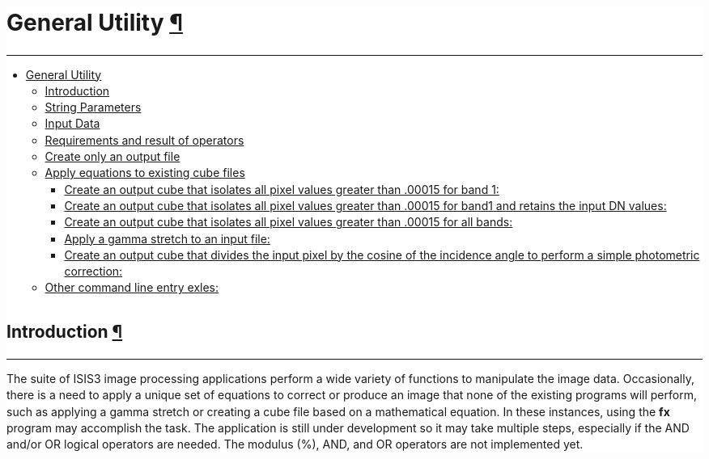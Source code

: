 <div id="main">

<div id="content">

<div class="contextual">

</div>

<div class="wiki wiki-page">

<span id="General-Utility"></span>

# General Utility [¶](#General-Utility-)

-----

  - [General Utility](#General-Utility-)
      - [Introduction](#Introduction-)
      - [String Parameters](#String-Parameters-)
      - [Input Data](#Input-Data-)
      - [Requirements and result of
        operators](#Requirements-and-result-of-operators-)
      - [Create only an output file](#Create-only-an-output-file-)
      - [Apply equations to existing cube
        files](#Apply-equations-to-existing-cube-files-)
          - [Create an output cube that isolates all pixel values
            greater than .00015 for band
            1:](#Create-an-output-cube-that-isolates-all-pixel-values-greater-than-00015-for-band-1-)
          - [Create an output cube that isolates all pixel values
            greater than .00015 for band1 and retains the input DN
            values:](#Create-an-output-cube-that-isolates-all-pixel-values-greater-than-00015-for-band1-and-retains-the-input-DN-values-)
          - [Create an output cube that isolates all pixel values
            greater than .00015 for all
            bands:](#Create-an-output-cube-that-isolates-all-pixel-values-greater-than-00015-for-all-bands-)
          - [Apply a gamma stretch to an input
            file:](#Apply-a-gamma-stretch-to-an-input-file-)
          - [Create an output cube that divides the input pixel by the
            cosine of the incidence angle to perform a simple
            photometric
            correction:](#Create-an-output-cube-that-divides-the-input-pixel-by-the-cosine-of-the-incidence-angle-to-perform-a-simple-photometric-correction-)
      - [Other command line entry
        exles:](#Other-command-line-entry-exles-)

<span id="Introduction"></span>

## Introduction [¶](#Introduction-)

-----

The suite of ISIS3 image processing applications perform a wide variety
of functions to manipulate the image data. Occasionally, there is a need
to apply a unique set of equations to correct or produce an image that
none of the existing programs will perform, such as applying a gamma
stretch or creating a cube file based on a mathematical equation. In
these instances, using the **fx** program may accomplish the task. The
application is still under development so it may take multiple steps,
especially if the AND and/or OR logical operators are needed. The
modulus (%), AND, and OR operators are not implemented yet.
